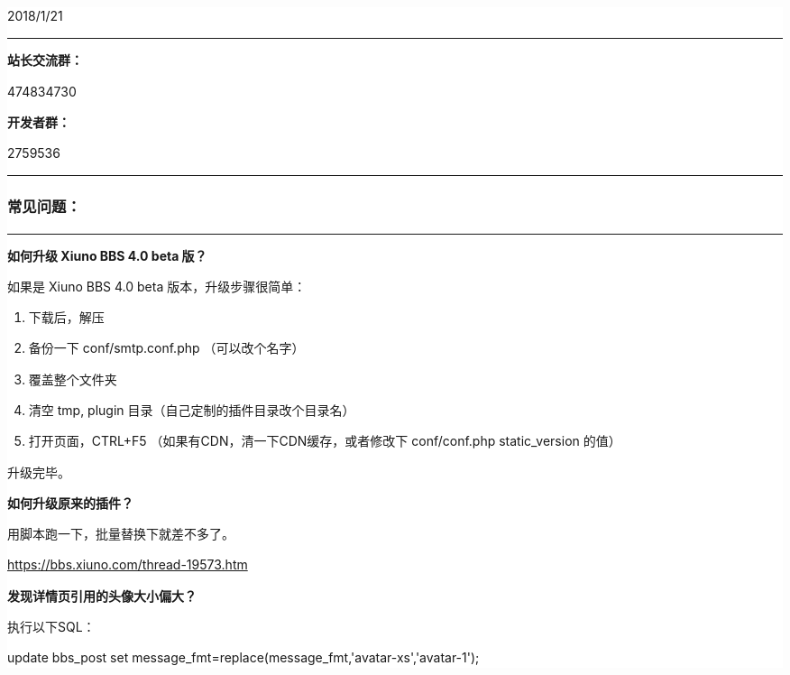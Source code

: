 2018/1/21

--------------------------------------------------------------------------------------------------------

**站长交流群：**

474834730

**开发者群：**

2759536

--------------------------------------------------------------------------------------------------------

### **常见问题：**

****

**如何升级 Xiuno BBS 4.0 beta 版？**

如果是 Xiuno BBS 4.0 beta 版本，升级步骤很简单：

1. 下载后，解压

2. 备份一下 conf/smtp.conf.php   （可以改个名字）

3. 覆盖整个文件夹

4. 清空 tmp, plugin 目录（自己定制的插件目录改个目录名）

5. 打开页面，CTRL+F5 （如果有CDN，清一下CDN缓存，或者修改下 conf/conf.php static_version 的值）

升级完毕。

**如何升级原来的插件？**

用脚本跑一下，批量替换下就差不多了。

https://bbs.xiuno.com/thread-19573.htm

**发现详情页引用的头像大小偏大？**

执行以下SQL：

update bbs_post set message_fmt=replace(message_fmt,'avatar-xs','avatar-1');
